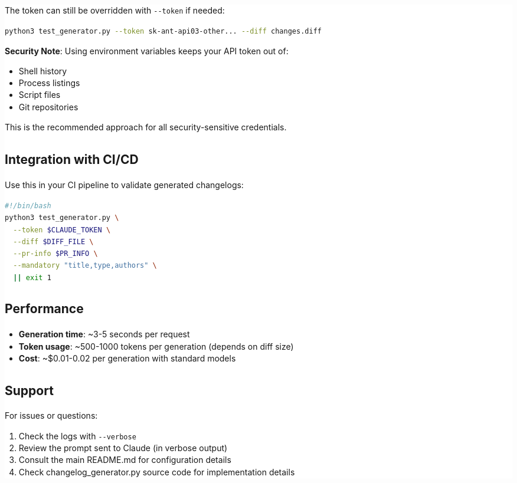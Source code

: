 The token can still be overridden with `--token` if needed:

```bash
python3 test_generator.py --token sk-ant-api03-other... --diff changes.diff
```

**Security Note**: Using environment variables keeps your API token out of:
- Shell history
- Process listings
- Script files
- Git repositories

This is the recommended approach for all security-sensitive credentials.

## Integration with CI/CD

Use this in your CI pipeline to validate generated changelogs:

```bash
#!/bin/bash
python3 test_generator.py \
  --token $CLAUDE_TOKEN \
  --diff $DIFF_FILE \
  --pr-info $PR_INFO \
  --mandatory "title,type,authors" \
  || exit 1
```

## Performance

- **Generation time**: ~3-5 seconds per request
- **Token usage**: ~500-1000 tokens per generation (depends on diff size)
- **Cost**: ~$0.01-0.02 per generation with standard models

## Support

For issues or questions:
1. Check the logs with `--verbose`
2. Review the prompt sent to Claude (in verbose output)
3. Consult the main README.md for configuration details
4. Check changelog_generator.py source code for implementation details
